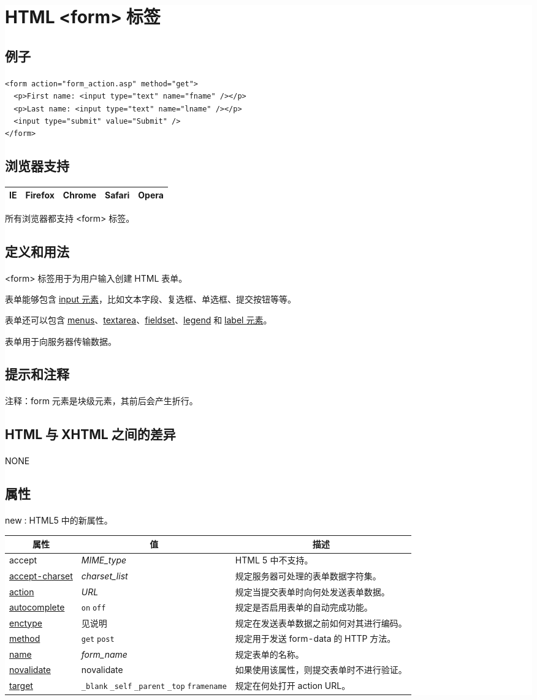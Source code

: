 # HTML &lt;form&gt; 标签

## 例子

```
<form action="form_action.asp" method="get">
  <p>First name: <input type="text" name="fname" /></p>
  <p>Last name: <input type="text" name="lname" /></p>
  <input type="submit" value="Submit" />
</form>

```



## 浏览器支持

| IE | Firefox | Chrome | Safari | Opera |
| --- | --- | --- | --- | --- |

所有浏览器都支持 &lt;form&gt; 标签。

## 定义和用法

&lt;form&gt; 标签用于为用户输入创建 HTML 表单。

表单能够包含 [input 元素](/tags/tag_input.asp "HTML &lt;input&gt; 标签")，比如文本字段、复选框、单选框、提交按钮等等。

表单还可以包含 [menus](/tags/tag_menu.asp "HTML &lt;menu&gt; 标签")、[textarea](/tags/tag_textarea.asp "HTML &lt;textarea&gt; 标签")、[fieldset](/tags/tag_fieldset.asp "HTML &lt;fieldset&gt; 标签")、[legend](/tags/tag_legend.asp "HTML &lt;legend&gt; 标签") 和 [label 元素](/tags/tag_label.asp "HTML &lt;label&gt; 标签")。

表单用于向服务器传输数据。

## 提示和注释

注释：form 元素是块级元素，其前后会产生折行。

## HTML 与 XHTML 之间的差异

NONE

## 属性

new : HTML5 中的新属性。

| 属性 | 值 | 描述 |
| --- | --- | --- |
| accept | *MIME_type* | HTML 5 中不支持。 |
| [accept-charset](/tags/att_form_accept-charset.asp "HTML5 &lt;form&gt; accept-charset 属性") | *charset_list* | 规定服务器可处理的表单数据字符集。 |
| [action](/tags/att_form_action.asp "HTML5 &lt;form&gt; action 属性") | _URL_ | 规定当提交表单时向何处发送表单数据。 |
| [autocomplete](/tags/att_form_autocomplete.asp "HTML5 &lt;form&gt; autocomplete 属性") |    `on`   `off` | 规定是否启用表单的自动完成功能。 |
| [enctype](/tags/att_form_enctype.asp "HTML5 &lt;form&gt; enctype 属性") | 见说明 | 规定在发送表单数据之前如何对其进行编码。 |
| [method](/tags/att_form_method.asp "HTML5 &lt;form&gt; method 属性") |    `get`   `post` | 规定用于发送 form-data 的 HTTP 方法。 |
| [name](/tags/att_form_name.asp "HTML5 &lt;form&gt; name 属性") | *form_name* | 规定表单的名称。 |
| [novalidate](/tags/att_form_novalidate.asp "HTML5 &lt;form&gt; novalidate 属性") | novalidate | 如果使用该属性，则提交表单时不进行验证。 |
| [target](/tags/att_form_target.asp "HTML5 &lt;form&gt; target 属性") |   `_blank`   `_self`   `_parent`   `_top`   `framename` | 规定在何处打开 action URL。 |
